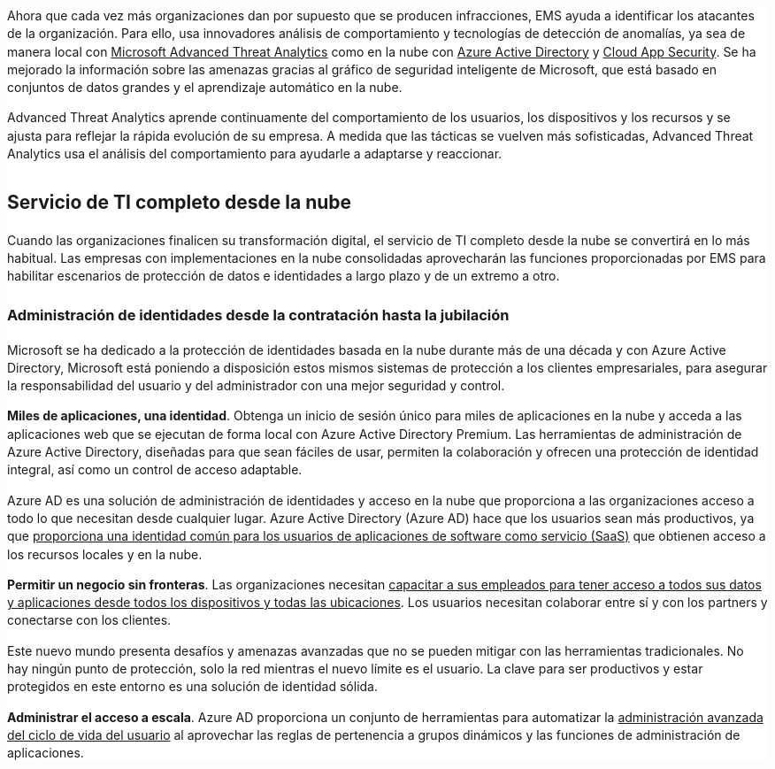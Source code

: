 Ahora que cada vez más organizaciones dan por supuesto que se producen infracciones, EMS ayuda a identificar los atacantes de la organización. Para ello, usa innovadores análisis de comportamiento y tecnologías de detección de anomalías, ya sea de manera local con [Microsoft Advanced Threat Analytics](http://www.microsoft.com/ata) como en la nube con [Azure Active Directory](http://www.microsoft.com/identity) y [Cloud App Security](http://www.microsoft.com/cloudappsecurity). Se ha mejorado la información sobre las amenazas gracias al gráfico de seguridad inteligente de Microsoft, que está basado en conjuntos de datos grandes y el aprendizaje automático en la nube.

Advanced Threat Analytics aprende continuamente del comportamiento de los usuarios, los dispositivos y los recursos y se ajusta para reflejar la rápida evolución de su empresa. A medida que las tácticas se vuelven más sofisticadas, Advanced Threat Analytics usa el análisis del comportamiento para ayudarle a adaptarse y reaccionar.

## <a name="full-service-it-from-the-cloud"></a>Servicio de TI completo desde la nube
Cuando las organizaciones finalicen su transformación digital, el servicio de TI completo desde la nube se convertirá en lo más habitual. Las empresas con implementaciones en la nube consolidadas aprovecharán las funciones proporcionadas por EMS para habilitar escenarios de protección de datos e identidades a largo plazo y de un extremo a otro.

### <a name="identity-management-from-hire-to-retire"></a>Administración de identidades desde la contratación hasta la jubilación
Microsoft se ha dedicado a la protección de identidades basada en la nube durante más de una década y con Azure Active Directory, Microsoft está poniendo a disposición estos mismos sistemas de protección a los clientes empresariales, para asegurar la responsabilidad del usuario y del administrador con una mejor seguridad y control.

**Miles de aplicaciones, una identidad**. Obtenga un inicio de sesión único para miles de aplicaciones en la nube y acceda a las aplicaciones web que se ejecutan de forma local con Azure Active Directory Premium. Las herramientas de administración de Azure Active Directory, diseñadas para que sean fáciles de usar, permiten la colaboración y ofrecen una protección de identidad integral, así como un control de acceso adaptable.

Azure AD es una solución de administración de identidades y acceso en la nube que proporciona a las organizaciones acceso a todo lo que necesitan desde cualquier lugar. Azure Active Directory (Azure AD) hace que los usuarios sean más productivos, ya que [proporciona una identidad común para los usuarios de aplicaciones de software como servicio (SaaS)](https://docs.microsoft.com/enterprise-mobility-security/solutions/thousands-apps-one-identity) que obtienen acceso a los recursos locales y en la nube.

**Permitir un negocio sin fronteras**. Las organizaciones necesitan [capacitar a sus empleados para tener acceso a todos sus datos y aplicaciones desde todos los dispositivos y todas las ubicaciones](https://docs.microsoft.com/enterprise-mobility-security/solutions/enable-business-without-borders). Los usuarios necesitan colaborar entre sí y con los partners y conectarse con los clientes.

Este nuevo mundo presenta desafíos y amenazas avanzadas que no se pueden mitigar con las herramientas tradicionales. No hay ningún punto de protección, solo la red mientras el nuevo límite es el usuario. La clave para ser productivos y estar protegidos en este entorno es una solución de identidad sólida.

**Administrar el acceso a escala**. Azure AD proporciona un conjunto de herramientas para automatizar la [administración avanzada del ciclo de vida del usuario](https://docs.microsoft.com/enterprise-mobility-security/solutions/manage-access-at-scale) al aprovechar las reglas de pertenencia a grupos dinámicos y las funciones de administración de aplicaciones.
